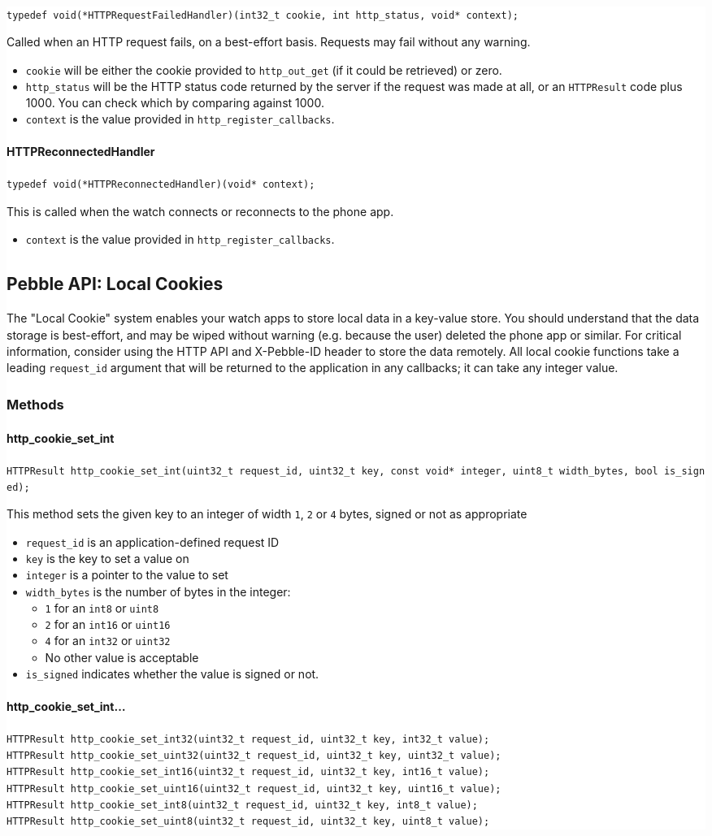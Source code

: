 `typedef void(*HTTPRequestFailedHandler)(int32_t cookie, int http_status, void* context);`

Called when an HTTP request fails, on a best-effort basis. Requests may fail without any warning.

- `cookie` will be either the cookie provided to `http_out_get` (if it could be retrieved) or zero.
- `http_status` will be the HTTP status code returned by the server if the request was made at all, or 
  an `HTTPResult` code plus 1000. You can check which by comparing against 1000.
- `context` is the value provided in `http_register_callbacks`.

#### HTTPReconnectedHandler

`typedef void(*HTTPReconnectedHandler)(void* context);`

This is called when the watch connects or reconnects to the phone app.

- `context` is the value provided in `http_register_callbacks`.

Pebble API: Local Cookies
-------------------------

The "Local Cookie" system enables your watch apps to store local data in a key-value store. You should
understand that the data storage is best-effort, and may be wiped without warning (e.g. because the user)
deleted the phone app or similar. For critical information, consider using the HTTP API and X-Pebble-ID
header to store the data remotely. All local cookie functions take a leading `request_id` argument that will
be returned to the application in any callbacks; it can take any integer value.

### Methods

#### http_cookie_set_int

`HTTPResult http_cookie_set_int(uint32_t request_id, uint32_t key, const void* integer, uint8_t width_bytes, bool is_signed);`

This method sets the given key to an integer of width `1`, `2` or `4` bytes, signed or not as appropriate

- `request_id` is an application-defined request ID
- `key` is the key to set a value on
- `integer` is a pointer to the value to set
- `width_bytes` is the number of bytes in the integer:
    - `1` for an `int8` or `uint8`
    - `2` for an `int16` or `uint16`
    - `4` for an `int32` or `uint32`
    - No other value is acceptable
- `is_signed` indicates whether the value is signed or not.

#### http_cookie_set_int…

`HTTPResult http_cookie_set_int32(uint32_t request_id, uint32_t key, int32_t value);`  
`HTTPResult http_cookie_set_uint32(uint32_t request_id, uint32_t key, uint32_t value);`  
`HTTPResult http_cookie_set_int16(uint32_t request_id, uint32_t key, int16_t value);`  
`HTTPResult http_cookie_set_uint16(uint32_t request_id, uint32_t key, uint16_t value);`  
`HTTPResult http_cookie_set_int8(uint32_t request_id, uint32_t key, int8_t value);`  
`HTTPResult http_cookie_set_uint8(uint32_t request_id, uint32_t key, uint8_t value);`  
